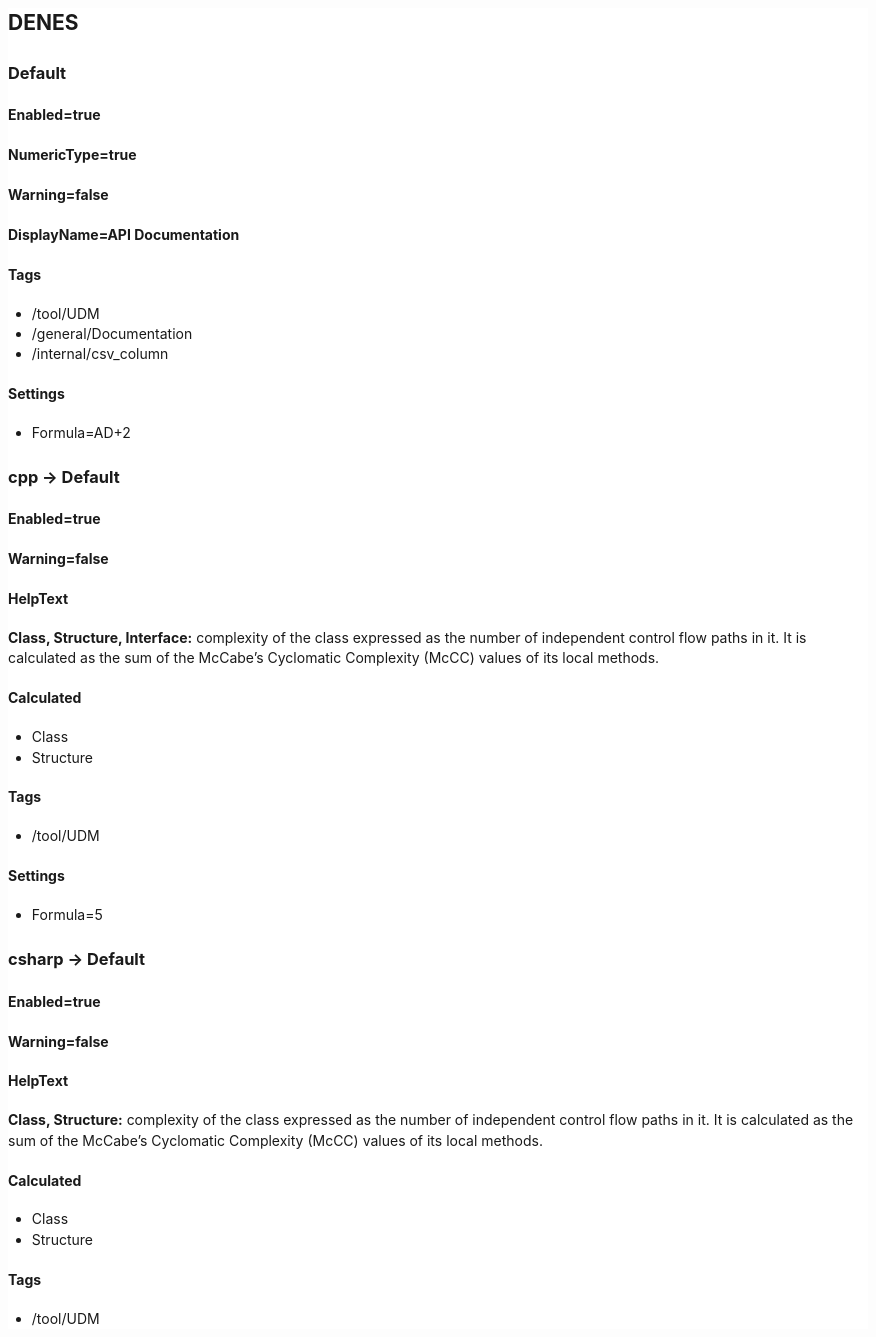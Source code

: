 
## DENES
### Default
#### Enabled=true
#### NumericType=true
#### Warning=false
#### DisplayName=API Documentation
#### Tags
- /tool/UDM
- /general/Documentation
- /internal/csv_column

#### Settings
- Formula=AD+2

### cpp -> Default
#### Enabled=true
#### Warning=false
#### HelpText
  **Class, Structure, Interface:** complexity of the class expressed as the number of independent control flow paths in it. It is calculated as the sum of the McCabe’s Cyclomatic Complexity (McCC) values of its local methods.

#### Calculated
- Class
- Structure

#### Tags
- /tool/UDM

#### Settings
- Formula=5

### csharp -> Default
#### Enabled=true
#### Warning=false
#### HelpText
  **Class, Structure:** complexity of the class expressed as the number of independent control flow paths in it. It is calculated as the sum of the McCabe’s Cyclomatic Complexity (McCC) values of its local methods.

#### Calculated
- Class
- Structure

#### Tags
- /tool/UDM
